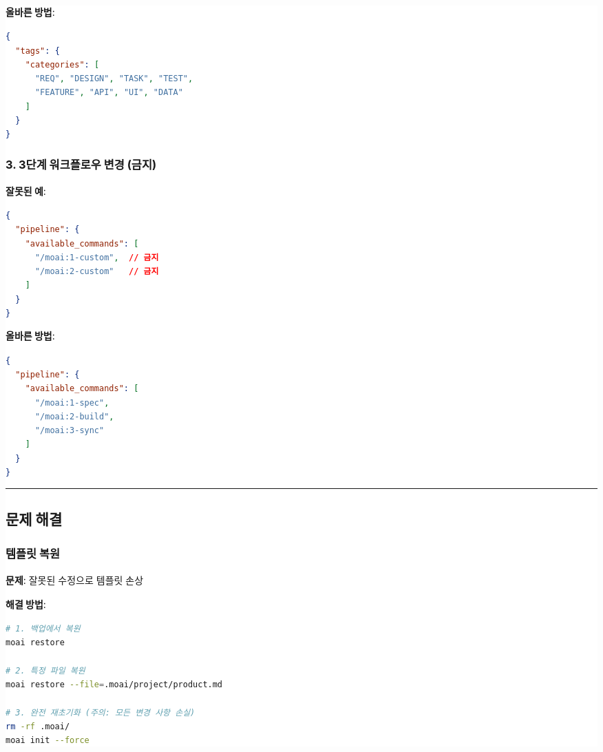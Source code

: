 **올바른 방법**:
```json
{
  "tags": {
    "categories": [
      "REQ", "DESIGN", "TASK", "TEST",
      "FEATURE", "API", "UI", "DATA"
    ]
  }
}
```

### 3. 3단계 워크플로우 변경 (금지)

**잘못된 예**:
```json
{
  "pipeline": {
    "available_commands": [
      "/moai:1-custom",  // 금지
      "/moai:2-custom"   // 금지
    ]
  }
}
```

**올바른 방법**:
```json
{
  "pipeline": {
    "available_commands": [
      "/moai:1-spec",
      "/moai:2-build",
      "/moai:3-sync"
    ]
  }
}
```

---

## 문제 해결

### 템플릿 복원

**문제**: 잘못된 수정으로 템플릿 손상

**해결 방법**:
```bash
# 1. 백업에서 복원
moai restore

# 2. 특정 파일 복원
moai restore --file=.moai/project/product.md

# 3. 완전 재초기화 (주의: 모든 변경 사항 손실)
rm -rf .moai/
moai init --force
```

